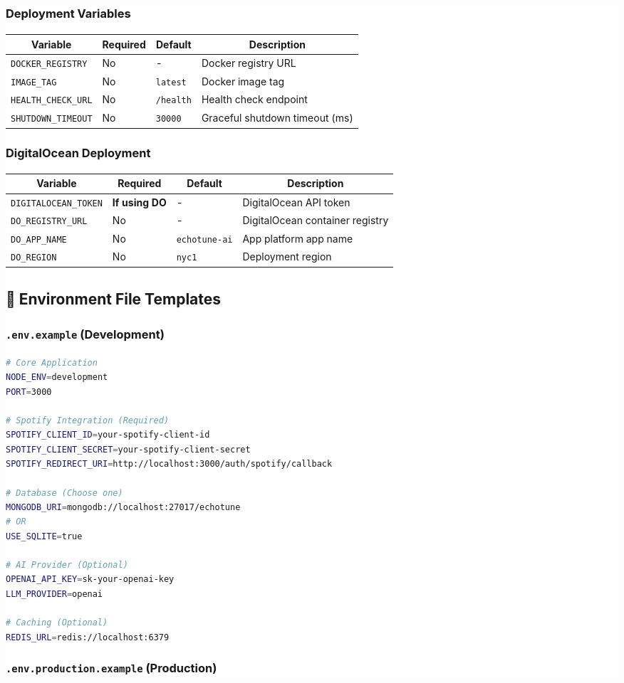 ### Deployment Variables

| Variable | Required | Default | Description |
|----------|----------|---------|-------------|
| `DOCKER_REGISTRY` | No | - | Docker registry URL |
| `IMAGE_TAG` | No | `latest` | Docker image tag |
| `HEALTH_CHECK_URL` | No | `/health` | Health check endpoint |
| `SHUTDOWN_TIMEOUT` | No | `30000` | Graceful shutdown timeout (ms) |

### DigitalOcean Deployment

| Variable | Required | Default | Description |
|----------|----------|---------|-------------|
| `DIGITALOCEAN_TOKEN` | **If using DO** | - | DigitalOcean API token |
| `DO_REGISTRY_URL` | No | - | DigitalOcean container registry |
| `DO_APP_NAME` | No | `echotune-ai` | App platform app name |
| `DO_REGION` | No | `nyc1` | Deployment region |

## 📝 Environment File Templates

### `.env.example` (Development)

```bash
# Core Application
NODE_ENV=development
PORT=3000

# Spotify Integration (Required)
SPOTIFY_CLIENT_ID=your-spotify-client-id
SPOTIFY_CLIENT_SECRET=your-spotify-client-secret
SPOTIFY_REDIRECT_URI=http://localhost:3000/auth/spotify/callback

# Database (Choose one)
MONGODB_URI=mongodb://localhost:27017/echotune
# OR
USE_SQLITE=true

# AI Provider (Optional)
OPENAI_API_KEY=sk-your-openai-key
LLM_PROVIDER=openai

# Caching (Optional)
REDIS_URL=redis://localhost:6379
```

### `.env.production.example` (Production)
